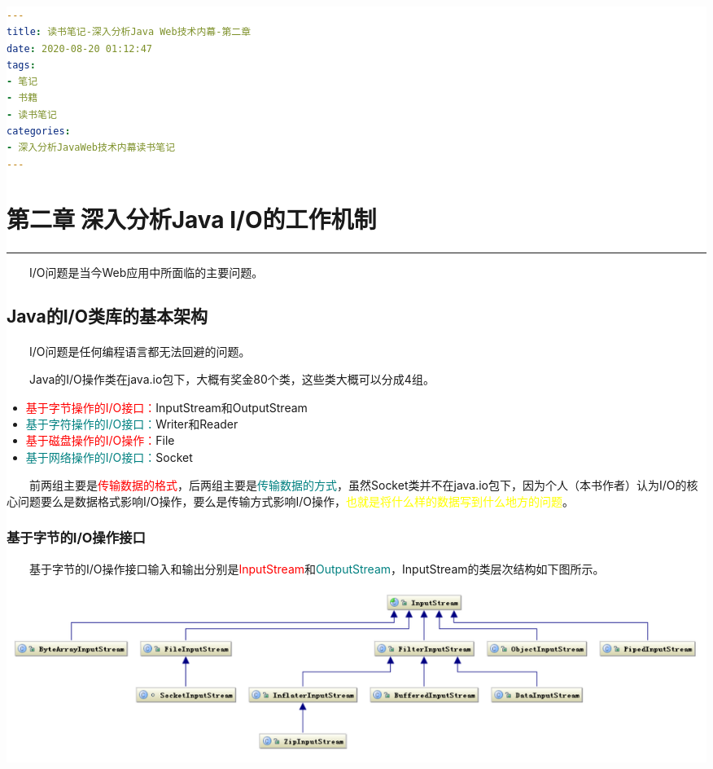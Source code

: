 ```yaml
---
title: 读书笔记-深入分析Java Web技术内幕-第二章
date: 2020-08-20 01:12:47
tags:
- 笔记
- 书籍
- 读书笔记
categories:
- 深入分析JavaWeb技术内幕读书笔记
---
```


# 第二章	深入分析Java I/O的工作机制

***

&emsp;&emsp;I/O问题是当今Web应用中所面临的主要问题。

## Java的I/O类库的基本架构



&emsp;&emsp;I/O问题是任何编程语言都无法回避的问题。

&emsp;&emsp;Java的I/O操作类在java.io包下，大概有奖金80个类，这些类大概可以分成4组。

- <font color=red>基于字节操作的I/O接口：</font>InputStream和OutputStream
- <font color=teal>基于字符操作的I/O接口：</font>Writer和Reader
- <font color=red>基于磁盘操作的I/O操作：</font>File
- <font color=teal>基于网络操作的I/O接口：</font>Socket

&emsp;&emsp;前两组主要是<font color=red>传输数据的格式</font>，后两组主要是<font color=teal>传输数据的方式</font>，虽然Socket类并不在java.io包下，因为个人（本书作者）认为I/O的核心问题要么是数据格式影响I/O操作，要么是传输方式影响I/O操作，<font color=yellow>也就是将什么样的数据写到什么地方的问题</font>。

### 基于字节的I/O操作接口

&emsp;&emsp;基于字节的I/O操作接口输入和输出分别是<font color=red>InputStream</font>和<font color=teal>OutputStream</font>，InputStream的类层次结构如下图所示。

![InputStreaClassHierarchy](Notes-Book-Analysis-Javaweb-ChapterTwo/InputStreamClassHierarchy.png)
